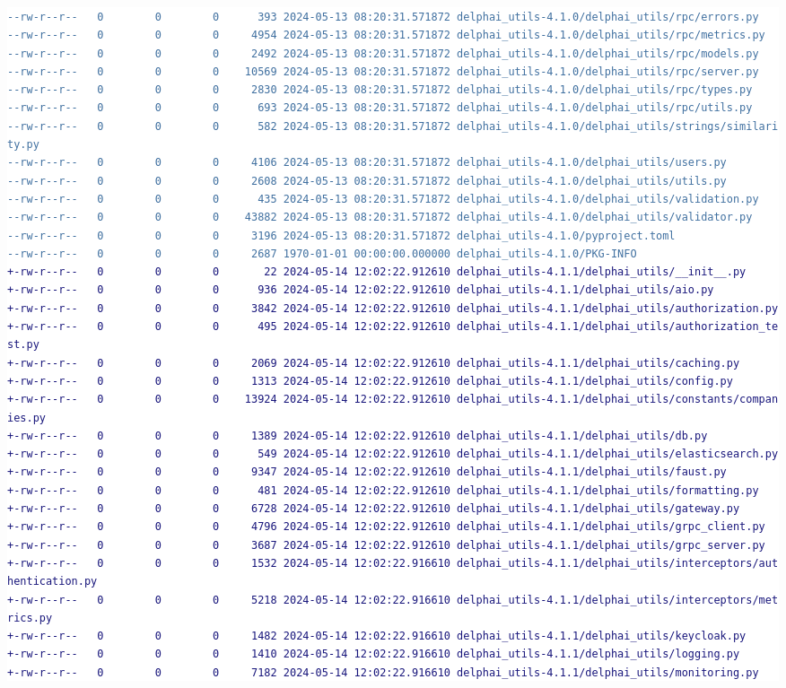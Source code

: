 ```diff
--rw-r--r--   0        0        0      393 2024-05-13 08:20:31.571872 delphai_utils-4.1.0/delphai_utils/rpc/errors.py
--rw-r--r--   0        0        0     4954 2024-05-13 08:20:31.571872 delphai_utils-4.1.0/delphai_utils/rpc/metrics.py
--rw-r--r--   0        0        0     2492 2024-05-13 08:20:31.571872 delphai_utils-4.1.0/delphai_utils/rpc/models.py
--rw-r--r--   0        0        0    10569 2024-05-13 08:20:31.571872 delphai_utils-4.1.0/delphai_utils/rpc/server.py
--rw-r--r--   0        0        0     2830 2024-05-13 08:20:31.571872 delphai_utils-4.1.0/delphai_utils/rpc/types.py
--rw-r--r--   0        0        0      693 2024-05-13 08:20:31.571872 delphai_utils-4.1.0/delphai_utils/rpc/utils.py
--rw-r--r--   0        0        0      582 2024-05-13 08:20:31.571872 delphai_utils-4.1.0/delphai_utils/strings/similarity.py
--rw-r--r--   0        0        0     4106 2024-05-13 08:20:31.571872 delphai_utils-4.1.0/delphai_utils/users.py
--rw-r--r--   0        0        0     2608 2024-05-13 08:20:31.571872 delphai_utils-4.1.0/delphai_utils/utils.py
--rw-r--r--   0        0        0      435 2024-05-13 08:20:31.571872 delphai_utils-4.1.0/delphai_utils/validation.py
--rw-r--r--   0        0        0    43882 2024-05-13 08:20:31.571872 delphai_utils-4.1.0/delphai_utils/validator.py
--rw-r--r--   0        0        0     3196 2024-05-13 08:20:31.571872 delphai_utils-4.1.0/pyproject.toml
--rw-r--r--   0        0        0     2687 1970-01-01 00:00:00.000000 delphai_utils-4.1.0/PKG-INFO
+-rw-r--r--   0        0        0       22 2024-05-14 12:02:22.912610 delphai_utils-4.1.1/delphai_utils/__init__.py
+-rw-r--r--   0        0        0      936 2024-05-14 12:02:22.912610 delphai_utils-4.1.1/delphai_utils/aio.py
+-rw-r--r--   0        0        0     3842 2024-05-14 12:02:22.912610 delphai_utils-4.1.1/delphai_utils/authorization.py
+-rw-r--r--   0        0        0      495 2024-05-14 12:02:22.912610 delphai_utils-4.1.1/delphai_utils/authorization_test.py
+-rw-r--r--   0        0        0     2069 2024-05-14 12:02:22.912610 delphai_utils-4.1.1/delphai_utils/caching.py
+-rw-r--r--   0        0        0     1313 2024-05-14 12:02:22.912610 delphai_utils-4.1.1/delphai_utils/config.py
+-rw-r--r--   0        0        0    13924 2024-05-14 12:02:22.912610 delphai_utils-4.1.1/delphai_utils/constants/companies.py
+-rw-r--r--   0        0        0     1389 2024-05-14 12:02:22.912610 delphai_utils-4.1.1/delphai_utils/db.py
+-rw-r--r--   0        0        0      549 2024-05-14 12:02:22.912610 delphai_utils-4.1.1/delphai_utils/elasticsearch.py
+-rw-r--r--   0        0        0     9347 2024-05-14 12:02:22.912610 delphai_utils-4.1.1/delphai_utils/faust.py
+-rw-r--r--   0        0        0      481 2024-05-14 12:02:22.912610 delphai_utils-4.1.1/delphai_utils/formatting.py
+-rw-r--r--   0        0        0     6728 2024-05-14 12:02:22.912610 delphai_utils-4.1.1/delphai_utils/gateway.py
+-rw-r--r--   0        0        0     4796 2024-05-14 12:02:22.912610 delphai_utils-4.1.1/delphai_utils/grpc_client.py
+-rw-r--r--   0        0        0     3687 2024-05-14 12:02:22.912610 delphai_utils-4.1.1/delphai_utils/grpc_server.py
+-rw-r--r--   0        0        0     1532 2024-05-14 12:02:22.916610 delphai_utils-4.1.1/delphai_utils/interceptors/authentication.py
+-rw-r--r--   0        0        0     5218 2024-05-14 12:02:22.916610 delphai_utils-4.1.1/delphai_utils/interceptors/metrics.py
+-rw-r--r--   0        0        0     1482 2024-05-14 12:02:22.916610 delphai_utils-4.1.1/delphai_utils/keycloak.py
+-rw-r--r--   0        0        0     1410 2024-05-14 12:02:22.916610 delphai_utils-4.1.1/delphai_utils/logging.py
+-rw-r--r--   0        0        0     7182 2024-05-14 12:02:22.916610 delphai_utils-4.1.1/delphai_utils/monitoring.py
```